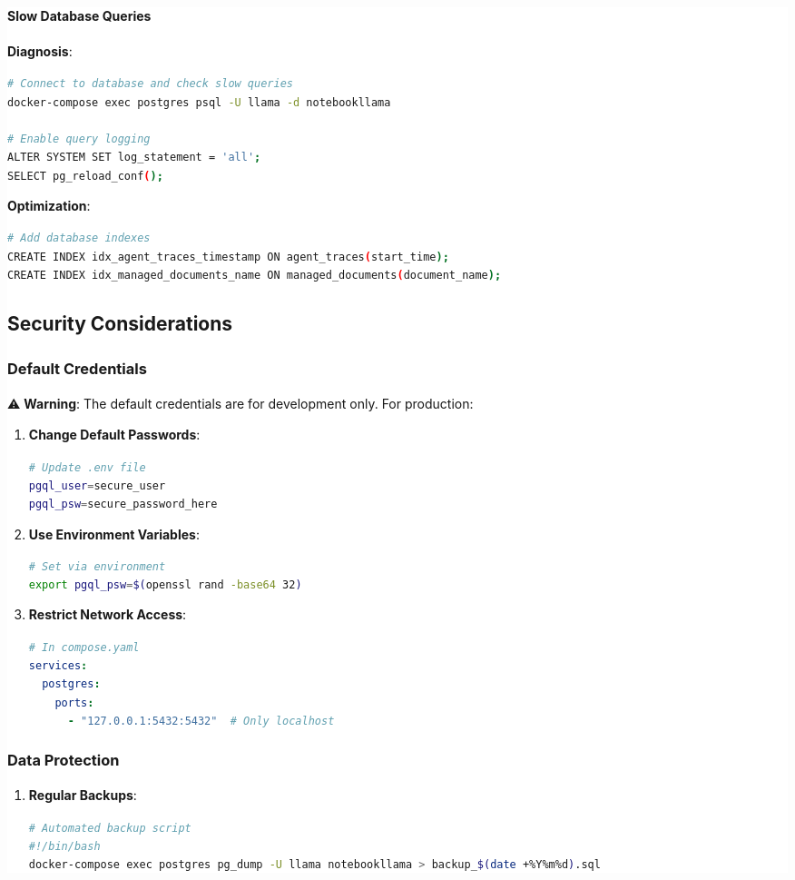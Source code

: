 #### Slow Database Queries

**Diagnosis**:
```bash
# Connect to database and check slow queries
docker-compose exec postgres psql -U llama -d notebookllama

# Enable query logging
ALTER SYSTEM SET log_statement = 'all';
SELECT pg_reload_conf();
```

**Optimization**:
```bash
# Add database indexes
CREATE INDEX idx_agent_traces_timestamp ON agent_traces(start_time);
CREATE INDEX idx_managed_documents_name ON managed_documents(document_name);
```

## Security Considerations

### Default Credentials

⚠️ **Warning**: The default credentials are for development only. For production:

1. **Change Default Passwords**:
   ```bash
   # Update .env file
   pgql_user=secure_user
   pgql_psw=secure_password_here
   ```

2. **Use Environment Variables**:
   ```bash
   # Set via environment
   export pgql_psw=$(openssl rand -base64 32)
   ```

3. **Restrict Network Access**:
   ```yaml
   # In compose.yaml
   services:
     postgres:
       ports:
         - "127.0.0.1:5432:5432"  # Only localhost
   ```

### Data Protection

1. **Regular Backups**:
   ```bash
   # Automated backup script
   #!/bin/bash
   docker-compose exec postgres pg_dump -U llama notebookllama > backup_$(date +%Y%m%d).sql
   ```
